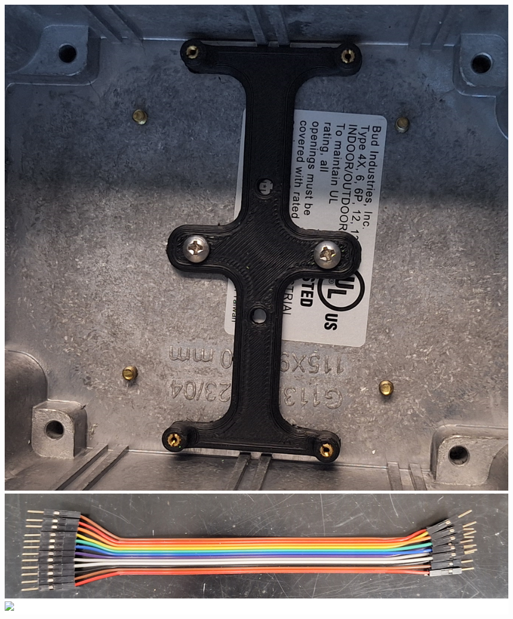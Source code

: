 ![](https://raw.githubusercontent.com/lafefspietz/MEMSduino/refs/heads/main/SP6T-COTS/bracket-in-box.png)
![](https://raw.githubusercontent.com/lafefspietz/MEMSduino/refs/heads/main/SP6T-COTS/jumpers.png)
![](https://raw.githubusercontent.com/lafefspietz/MEMSduino/refs/heads/main/SP6T-COTS/headers-in-dcdc-converter-board.png)
